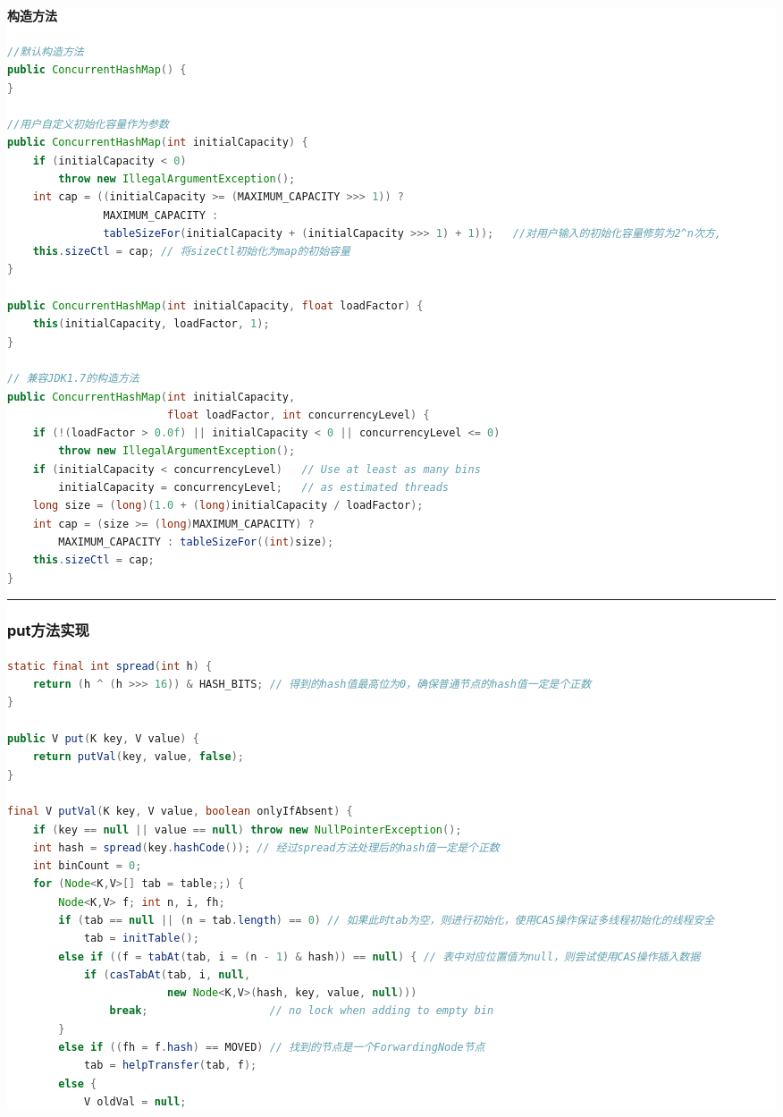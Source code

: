 #### **构造方法**
```java
//默认构造方法
public ConcurrentHashMap() {
}

//用户自定义初始化容量作为参数
public ConcurrentHashMap(int initialCapacity) {
    if (initialCapacity < 0)
        throw new IllegalArgumentException();
    int cap = ((initialCapacity >= (MAXIMUM_CAPACITY >>> 1)) ?
               MAXIMUM_CAPACITY :
               tableSizeFor(initialCapacity + (initialCapacity >>> 1) + 1));   //对用户输入的初始化容量修剪为2^n次方, 
    this.sizeCtl = cap; // 将sizeCtl初始化为map的初始容量
}

public ConcurrentHashMap(int initialCapacity, float loadFactor) {
    this(initialCapacity, loadFactor, 1);
}

// 兼容JDK1.7的构造方法
public ConcurrentHashMap(int initialCapacity,
                         float loadFactor, int concurrencyLevel) {
    if (!(loadFactor > 0.0f) || initialCapacity < 0 || concurrencyLevel <= 0)
        throw new IllegalArgumentException();
    if (initialCapacity < concurrencyLevel)   // Use at least as many bins
        initialCapacity = concurrencyLevel;   // as estimated threads
    long size = (long)(1.0 + (long)initialCapacity / loadFactor);
    int cap = (size >= (long)MAXIMUM_CAPACITY) ?
        MAXIMUM_CAPACITY : tableSizeFor((int)size);
    this.sizeCtl = cap;
}
```

_ _ _
### **put方法实现**
```java
static final int spread(int h) {
    return (h ^ (h >>> 16)) & HASH_BITS; // 得到的hash值最高位为0，确保普通节点的hash值一定是个正数
}

public V put(K key, V value) {
    return putVal(key, value, false);
}

final V putVal(K key, V value, boolean onlyIfAbsent) {
    if (key == null || value == null) throw new NullPointerException();
    int hash = spread(key.hashCode()); // 经过spread方法处理后的hash值一定是个正数
    int binCount = 0;
    for (Node<K,V>[] tab = table;;) {
        Node<K,V> f; int n, i, fh;
        if (tab == null || (n = tab.length) == 0) // 如果此时tab为空，则进行初始化，使用CAS操作保证多线程初始化的线程安全
            tab = initTable();
        else if ((f = tabAt(tab, i = (n - 1) & hash)) == null) { // 表中对应位置值为null，则尝试使用CAS操作插入数据
            if (casTabAt(tab, i, null,
                         new Node<K,V>(hash, key, value, null)))
                break;                   // no lock when adding to empty bin
        }
        else if ((fh = f.hash) == MOVED) // 找到的节点是一个ForwardingNode节点
            tab = helpTransfer(tab, f);
        else {
            V oldVal = null;
```